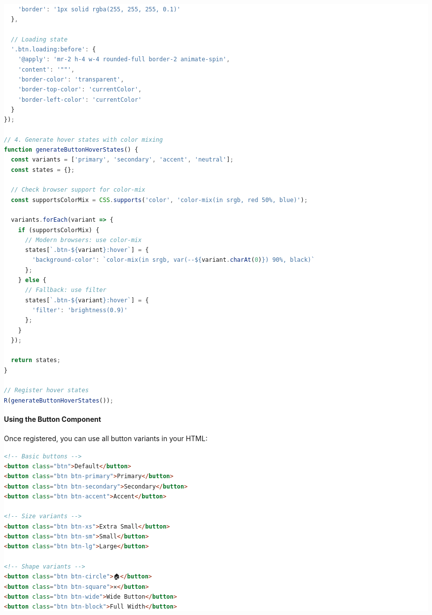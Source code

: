 ```javascript
    'border': '1px solid rgba(255, 255, 255, 0.1)'
  },
  
  // Loading state
  '.btn.loading:before': {
    '@apply': 'mr-2 h-4 w-4 rounded-full border-2 animate-spin',
    'content': '""',
    'border-color': 'transparent',
    'border-top-color': 'currentColor',
    'border-left-color': 'currentColor'
  }
});

// 4. Generate hover states with color mixing
function generateButtonHoverStates() {
  const variants = ['primary', 'secondary', 'accent', 'neutral'];
  const states = {};
  
  // Check browser support for color-mix
  const supportsColorMix = CSS.supports('color', 'color-mix(in srgb, red 50%, blue)');
  
  variants.forEach(variant => {
    if (supportsColorMix) {
      // Modern browsers: use color-mix
      states[`.btn-${variant}:hover`] = {
        'background-color': `color-mix(in srgb, var(--${variant.charAt(0)}) 90%, black)`
      };
    } else {
      // Fallback: use filter
      states[`.btn-${variant}:hover`] = {
        'filter': 'brightness(0.9)'
      };
    }
  });
  
  return states;
}

// Register hover states
R(generateButtonHoverStates());
```

#### Using the Button Component

Once registered, you can use all button variants in your HTML:

```html
<!-- Basic buttons -->
<button class="btn">Default</button>
<button class="btn btn-primary">Primary</button>
<button class="btn btn-secondary">Secondary</button>
<button class="btn btn-accent">Accent</button>

<!-- Size variants -->
<button class="btn btn-xs">Extra Small</button>
<button class="btn btn-sm">Small</button>
<button class="btn btn-lg">Large</button>

<!-- Shape variants -->
<button class="btn btn-circle">🏠</button>
<button class="btn btn-square">✕</button>
<button class="btn btn-wide">Wide Button</button>
<button class="btn btn-block">Full Width</button>

```